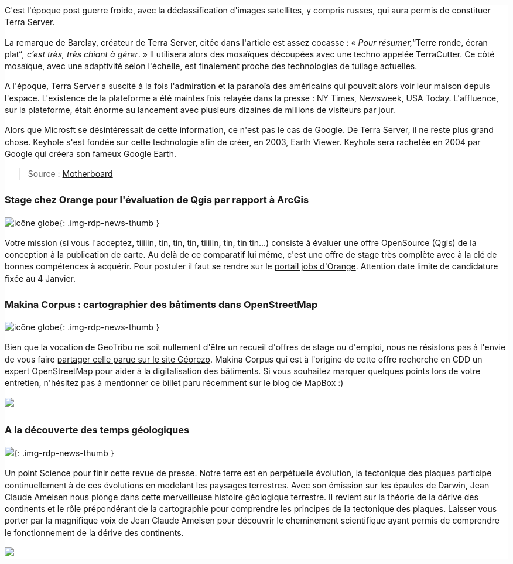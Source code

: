 C'est l'époque post guerre froide, avec la déclassification d'images satellites, y compris russes, qui aura permis de constituer Terra Server.

La remarque de Barclay, créateur de Terra Server, citée dans l'article est assez cocasse : « *Pour résumer,*“Terre ronde, écran plat“*, c’est très, très chiant à gérer*. » Il utilisera alors des mosaïques découpées avec une techno appelée TerraCutter. Ce côté mosaïque, avec une adaptivité selon l'échelle, est finalement proche des technologies de tuilage actuelles.

A l'époque, Terra Server a suscité à la fois l'admiration et la paranoïa des américains qui pouvait alors voir leur maison depuis l'espace. L'existence de la plateforme a été maintes fois relayée dans la presse : NY Times, Newsweek, USA Today. L'affluence, sur la plateforme, était énorme au lancement avec plusieurs dizaines de millions de visiteurs par jour.

Alors que Microsft se désintéressait de cette information, ce n'est pas le cas de Google. De Terra Server, il ne reste plus grand chose. Keyhole s'est fondée sur cette technologie afin de créer, en 2003, Earth Viewer. Keyhole sera rachetée en 2004 par Google qui créera son fameux Google Earth.

> Source : [Motherboard](http://motherboard.vice.com/fr/read/microsoft-a-invent-google-earth-dans-les-annes-90-mais-nen-a-rien-fait)

### Stage chez Orange pour l'évaluation de Qgis par rapport à ArcGis

![icône globe](https://cdn.geotribu.fr/img/internal/icons-rdp-news/world.png "icône globe"){: .img-rdp-news-thumb }

Votre mission (si vous l'acceptez, tiiiiin, tin, tin, tin, tiiiiin, tin, tin tin...) consiste à évaluer une offre OpenSource (Qgis) de la conception à la publication de carte. Au delà de ce comparatif lui même, c'est une offre de stage très complète avec à la clé de bonnes compétences à acquérir. Pour postuler il faut se rendre sur le [portail jobs d'Orange](https://orange.jobs/jobs/offer.do?do=fiche&id=50612). Attention date limite de candidature fixée au 4 Janvier.

### Makina Corpus : cartographier des bâtiments dans OpenStreetMap

![icône globe](https://cdn.geotribu.fr/img/internal/icons-rdp-news/world.png "icône globe"){: .img-rdp-news-thumb }

Bien que la vocation de GeoTribu ne soit nullement d'être un recueil d'offres de stage ou d'emploi, nous ne résistons pas à l'envie de vous faire [partager celle parue sur le site Géorezo](http://georezo.net/forum/viewtopic.php?pid=276700#p276700). Makina Corpus qui est à l'origine de cette offre recherche en CDD un expert OpenStreetMap pour aider à la digitalisation des bâtiments. Si vous souhaitez marquer quelques points lors de votre entretien, n'hésitez pas à mentionner [ce billet](https://www.mapbox.com/blog/fast-building-tracing/) paru récemment sur le blog de MapBox :)

![](https://cloud.githubusercontent.com/assets/369696/11863084/e02ac1a0-a4b6-11e5-928d-6f9f7879030d.gif)

### A la découverte des temps géologiques

![](https://cdn.geotribu.fr/img/logos-icones/divers/franceinter.png){: .img-rdp-news-thumb }

Un point Science pour finir cette revue de presse. Notre terre est en perpétuelle évolution, la tectonique des plaques participe continuellement à de ces évolutions en modelant les paysages terrestres. Avec son émission sur les épaules de Darwin, Jean Claude Ameisen nous plonge dans cette merveilleuse histoire géologique terrestre. Il revient sur la théorie de la dérive des continents et le rôle prépondérant de la cartographie pour comprendre les principes de la tectonique des plaques. Laisser vous porter par la magnifique voix de Jean Claude Ameisen pour découvrir le cheminement scientifique ayant permis de comprendre le fonctionnement de la dérive des continents.

![](https://cdn.geotribu.fr/img/articles-blog-rdp/capture-ecran/ocean_map.jpg)  

<iframe src="http://www.franceinter.fr/player/export-reecouter?content=1204711" frameborder="0" scrolling="no" width="481" height="137"></iframe>
